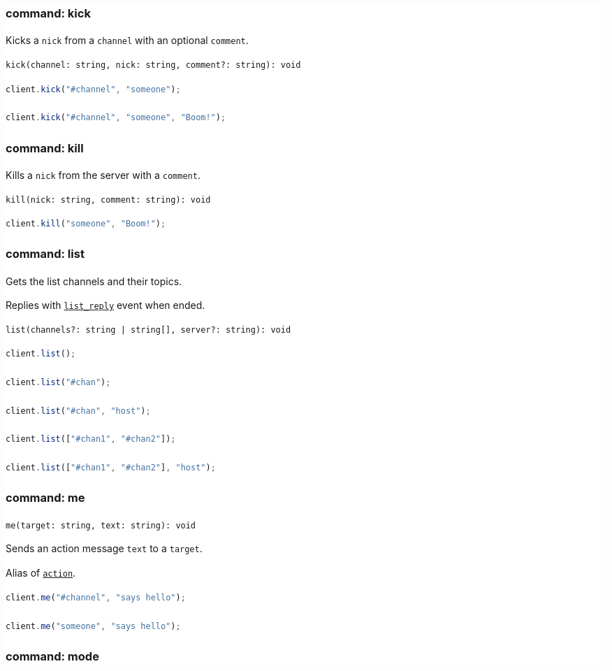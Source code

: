 ### command: kick

Kicks a `nick` from a `channel` with an optional `comment`.

`kick(channel: string, nick: string, comment?: string): void`

```ts
client.kick("#channel", "someone");

client.kick("#channel", "someone", "Boom!");
```

### command: kill

Kills a `nick` from the server with a `comment`.

`kill(nick: string, comment: string): void`

```ts
client.kill("someone", "Boom!");
```

### command: list

Gets the list channels and their topics.

Replies with [`list_reply`](#event-list_reply) event when ended.

`list(channels?: string | string[], server?: string): void`

```ts
client.list();

client.list("#chan");

client.list("#chan", "host");

client.list(["#chan1", "#chan2"]);

client.list(["#chan1", "#chan2"], "host");
```

### command: me

`me(target: string, text: string): void`

Sends an action message `text` to a `target`.

Alias of [`action`](#command-action).

```ts
client.me("#channel", "says hello");

client.me("someone", "says hello");
```

### command: mode
